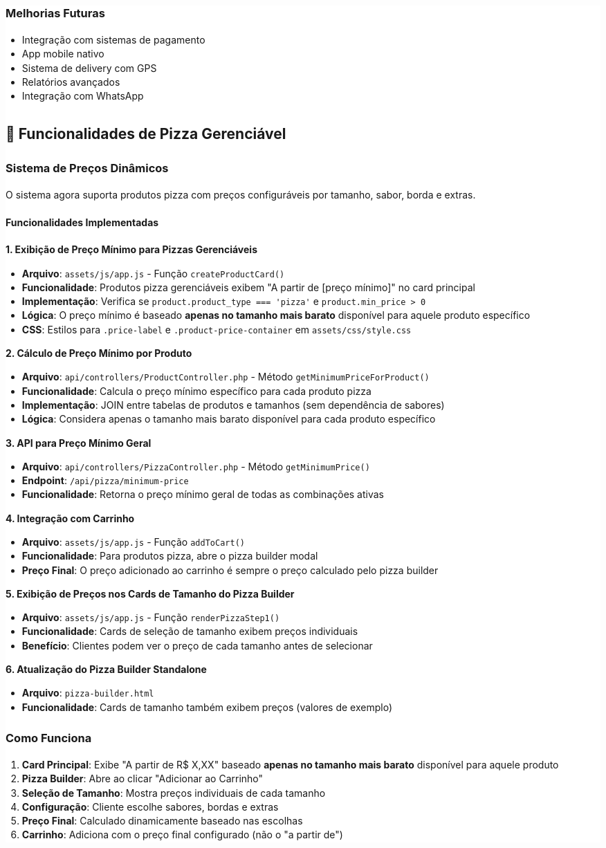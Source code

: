 ### Melhorias Futuras
- Integração com sistemas de pagamento
- App mobile nativo
- Sistema de delivery com GPS
- Relatórios avançados
- Integração com WhatsApp

## 🍕 Funcionalidades de Pizza Gerenciável

### Sistema de Preços Dinâmicos
O sistema agora suporta produtos pizza com preços configuráveis por tamanho, sabor, borda e extras.

#### Funcionalidades Implementadas

**1. Exibição de Preço Mínimo para Pizzas Gerenciáveis**
- **Arquivo**: `assets/js/app.js` - Função `createProductCard()`
- **Funcionalidade**: Produtos pizza gerenciáveis exibem "A partir de [preço mínimo]" no card principal
- **Implementação**: Verifica se `product.product_type === 'pizza'` e `product.min_price > 0`
- **Lógica**: O preço mínimo é baseado **apenas no tamanho mais barato** disponível para aquele produto específico
- **CSS**: Estilos para `.price-label` e `.product-price-container` em `assets/css/style.css`

**2. Cálculo de Preço Mínimo por Produto**
- **Arquivo**: `api/controllers/ProductController.php` - Método `getMinimumPriceForProduct()`
- **Funcionalidade**: Calcula o preço mínimo específico para cada produto pizza
- **Implementação**: JOIN entre tabelas de produtos e tamanhos (sem dependência de sabores)
- **Lógica**: Considera apenas o tamanho mais barato disponível para cada produto específico

**3. API para Preço Mínimo Geral**
- **Arquivo**: `api/controllers/PizzaController.php` - Método `getMinimumPrice()`
- **Endpoint**: `/api/pizza/minimum-price`
- **Funcionalidade**: Retorna o preço mínimo geral de todas as combinações ativas

**4. Integração com Carrinho**
- **Arquivo**: `assets/js/app.js` - Função `addToCart()`
- **Funcionalidade**: Para produtos pizza, abre o pizza builder modal
- **Preço Final**: O preço adicionado ao carrinho é sempre o preço calculado pelo pizza builder

**5. Exibição de Preços nos Cards de Tamanho do Pizza Builder**
- **Arquivo**: `assets/js/app.js` - Função `renderPizzaStep1()`
- **Funcionalidade**: Cards de seleção de tamanho exibem preços individuais
- **Benefício**: Clientes podem ver o preço de cada tamanho antes de selecionar

**6. Atualização do Pizza Builder Standalone**
- **Arquivo**: `pizza-builder.html`
- **Funcionalidade**: Cards de tamanho também exibem preços (valores de exemplo)

### Como Funciona
1. **Card Principal**: Exibe "A partir de R$ X,XX" baseado **apenas no tamanho mais barato** disponível para aquele produto
2. **Pizza Builder**: Abre ao clicar "Adicionar ao Carrinho"
3. **Seleção de Tamanho**: Mostra preços individuais de cada tamanho
4. **Configuração**: Cliente escolhe sabores, bordas e extras
5. **Preço Final**: Calculado dinamicamente baseado nas escolhas
6. **Carrinho**: Adiciona com o preço final configurado (não o "a partir de")
